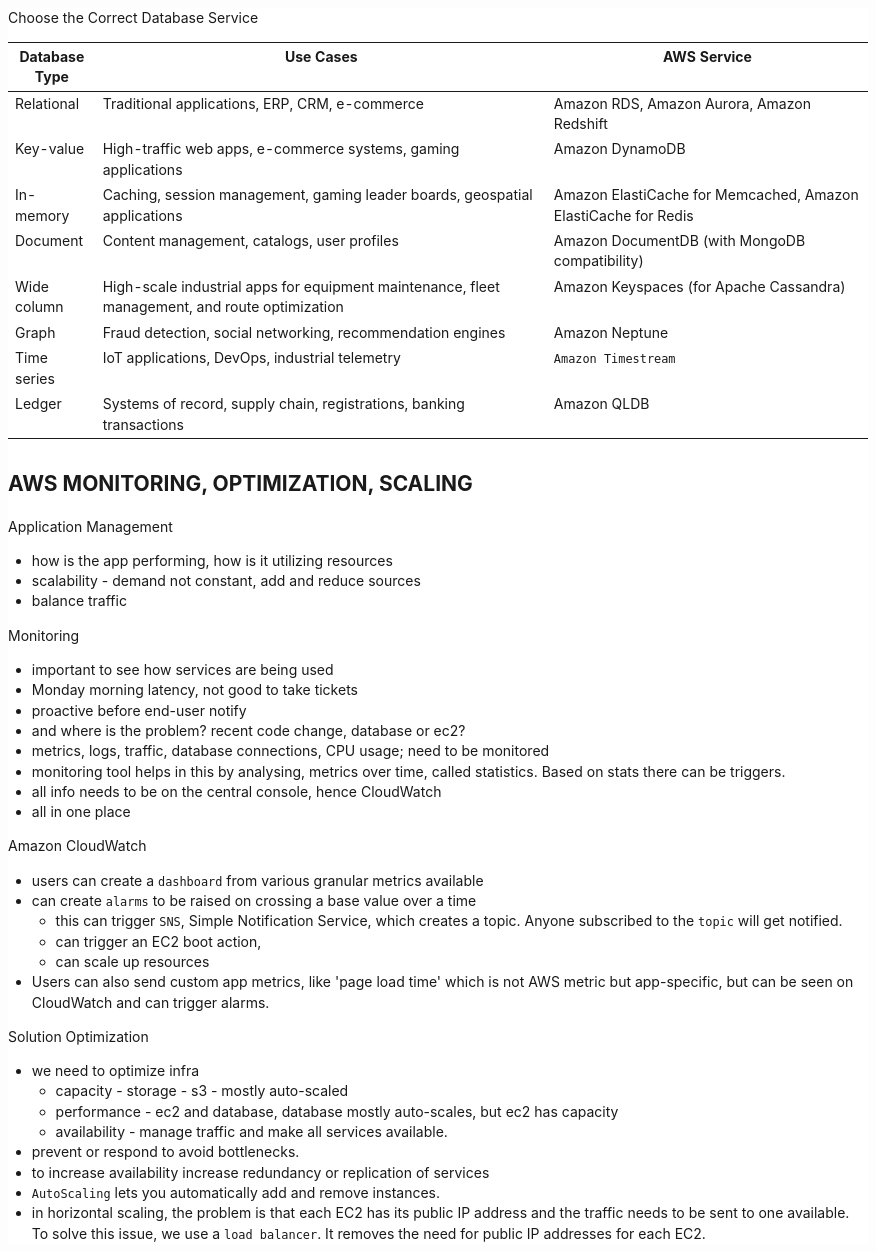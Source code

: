 Choose the Correct Database Service

Database Type  |Use Cases  |AWS Service
-|-|-
Relational      |Traditional applications, ERP, CRM, e-commerce|Amazon RDS, Amazon Aurora, Amazon Redshift
Key-value       |High-traffic web apps, e-commerce systems, gaming applications|Amazon DynamoDB
In-memory       |Caching, session management, gaming leader boards, geospatial applications|Amazon ElastiCache for Memcached, Amazon ElastiCache for Redis
Document        |Content management, catalogs, user profiles|Amazon DocumentDB (with MongoDB compatibility)
Wide column     |High-scale industrial apps for equipment maintenance, fleet management, and route optimization|Amazon Keyspaces (for Apache Cassandra)
Graph           |Fraud detection, social networking, recommendation engines|Amazon Neptune
Time series     |IoT applications, DevOps, industrial telemetry|`Amazon Timestream`
Ledger          |Systems of record, supply chain, registrations, banking transactions|Amazon QLDB


## AWS MONITORING, OPTIMIZATION, SCALING

Application Management

- how is the app performing, how is it utilizing resources
- scalability - demand not constant, add and reduce sources
- balance traffic

Monitoring

- important to see how services are being used
- Monday morning latency, not good to take tickets
- proactive before end-user notify
- and where is the problem? recent code change, database or ec2?
- metrics, logs, traffic, database connections, CPU usage; need to be monitored
- monitoring tool helps in this by analysing, metrics over time, called statistics. Based on stats there can be triggers.
- all info needs to be on the central console, hence CloudWatch
- all in one place

Amazon CloudWatch

- users can create a `dashboard` from various granular metrics available
- can create `alarms` to be raised on crossing a base value over a time
  - this can trigger `SNS`, Simple Notification Service, which creates a topic. Anyone subscribed to the `topic` will get notified.
  - can trigger an EC2 boot action,
  - can scale up resources
- Users can also send custom app metrics, like 'page load time' which is not AWS metric but app-specific, but can be seen on CloudWatch and can trigger alarms.

Solution Optimization

- we need to optimize infra
  - capacity - storage - s3 - mostly auto-scaled
  - performance - ec2 and  database, database mostly auto-scales, but ec2 has capacity
  - availability - manage traffic and make all services available.
- prevent or respond to avoid bottlenecks.
- to increase availability increase redundancy or replication of services
- `AutoScaling` lets you automatically add and remove instances.
- in horizontal scaling, the problem is that each EC2 has its public IP address and the traffic needs to be sent to one available. To solve this issue, we use a `load balancer`. It removes the need for public IP addresses for each EC2.
